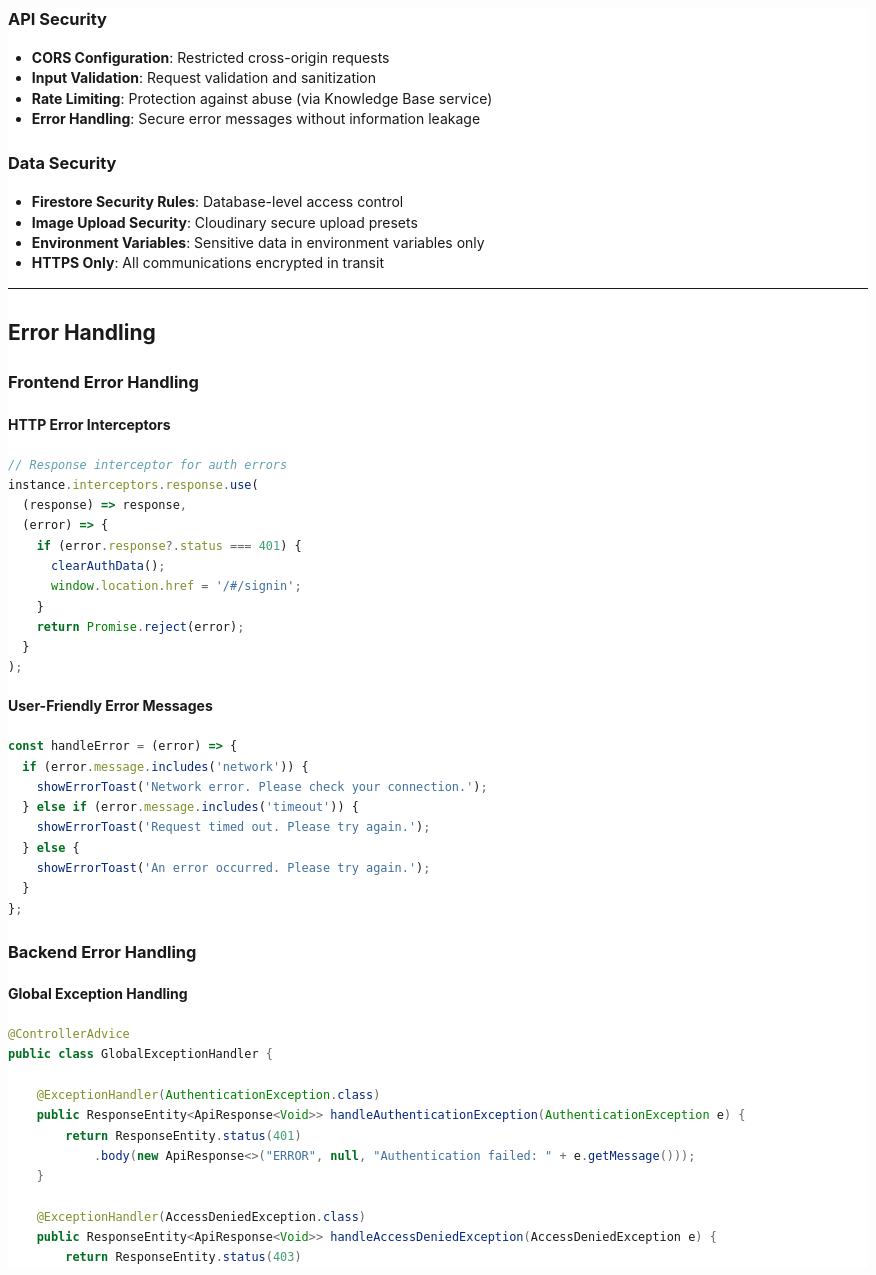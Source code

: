 ### API Security
- **CORS Configuration**: Restricted cross-origin requests
- **Input Validation**: Request validation and sanitization
- **Rate Limiting**: Protection against abuse (via Knowledge Base service)
- **Error Handling**: Secure error messages without information leakage

### Data Security
- **Firestore Security Rules**: Database-level access control
- **Image Upload Security**: Cloudinary secure upload presets
- **Environment Variables**: Sensitive data in environment variables only
- **HTTPS Only**: All communications encrypted in transit

---

## Error Handling

### Frontend Error Handling

#### HTTP Error Interceptors
```javascript
// Response interceptor for auth errors
instance.interceptors.response.use(
  (response) => response,
  (error) => {
    if (error.response?.status === 401) {
      clearAuthData();
      window.location.href = '/#/signin';
    }
    return Promise.reject(error);
  }
);
```

#### User-Friendly Error Messages
```javascript
const handleError = (error) => {
  if (error.message.includes('network')) {
    showErrorToast('Network error. Please check your connection.');
  } else if (error.message.includes('timeout')) {
    showErrorToast('Request timed out. Please try again.');
  } else {
    showErrorToast('An error occurred. Please try again.');
  }
};
```

### Backend Error Handling

#### Global Exception Handling
```java
@ControllerAdvice
public class GlobalExceptionHandler {
    
    @ExceptionHandler(AuthenticationException.class)
    public ResponseEntity<ApiResponse<Void>> handleAuthenticationException(AuthenticationException e) {
        return ResponseEntity.status(401)
            .body(new ApiResponse<>("ERROR", null, "Authentication failed: " + e.getMessage()));
    }
    
    @ExceptionHandler(AccessDeniedException.class)
    public ResponseEntity<ApiResponse<Void>> handleAccessDeniedException(AccessDeniedException e) {
        return ResponseEntity.status(403)
```